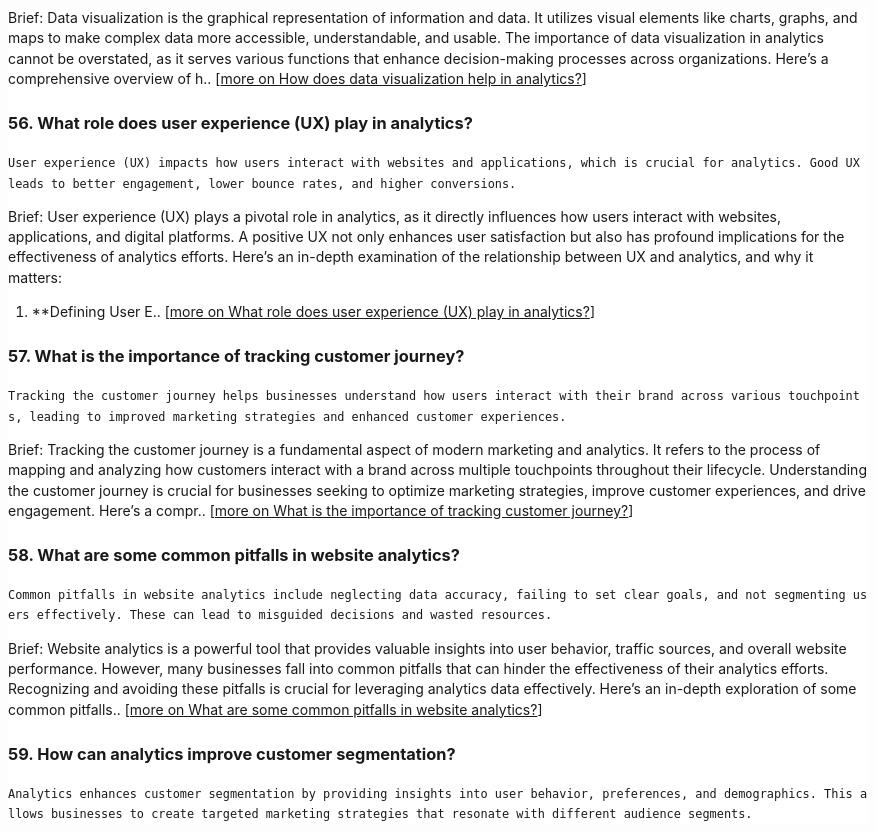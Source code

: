 Brief: Data visualization is the graphical representation of information and data. It utilizes visual elements like charts, graphs, and maps to make complex data more accessible, understandable, and usable. The importance of data visualization in analytics cannot be overstated, as it serves various functions that enhance decision-making processes across organizations. Here’s a comprehensive overview of h.. [[more on How does data visualization help in analytics?](https://analytics.0x3d.site/question/how-does-data-visualization-help-in-analytics)]


### 56. What role does user experience (UX) play in analytics?

`User experience (UX) impacts how users interact with websites and applications, which is crucial for analytics. Good UX leads to better engagement, lower bounce rates, and higher conversions.`

Brief: User experience (UX) plays a pivotal role in analytics, as it directly influences how users interact with websites, applications, and digital platforms. A positive UX not only enhances user satisfaction but also has profound implications for the effectiveness of analytics efforts. Here’s an in-depth examination of the relationship between UX and analytics, and why it matters:

1. **Defining User E.. [[more on What role does user experience (UX) play in analytics?](https://analytics.0x3d.site/question/what-role-does-user-experience-ux-play-in-analytics)]


### 57. What is the importance of tracking customer journey?

`Tracking the customer journey helps businesses understand how users interact with their brand across various touchpoints, leading to improved marketing strategies and enhanced customer experiences.`

Brief: Tracking the customer journey is a fundamental aspect of modern marketing and analytics. It refers to the process of mapping and analyzing how customers interact with a brand across multiple touchpoints throughout their lifecycle. Understanding the customer journey is crucial for businesses seeking to optimize marketing strategies, improve customer experiences, and drive engagement. Here’s a compr.. [[more on What is the importance of tracking customer journey?](https://analytics.0x3d.site/question/what-is-the-importance-of-tracking-customer-journey)]


### 58. What are some common pitfalls in website analytics?

`Common pitfalls in website analytics include neglecting data accuracy, failing to set clear goals, and not segmenting users effectively. These can lead to misguided decisions and wasted resources.`

Brief: Website analytics is a powerful tool that provides valuable insights into user behavior, traffic sources, and overall website performance. However, many businesses fall into common pitfalls that can hinder the effectiveness of their analytics efforts. Recognizing and avoiding these pitfalls is crucial for leveraging analytics data effectively. Here’s an in-depth exploration of some common pitfalls.. [[more on What are some common pitfalls in website analytics?](https://analytics.0x3d.site/question/what-are-some-common-pitfalls-in-website-analytics)]


### 59. How can analytics improve customer segmentation?

`Analytics enhances customer segmentation by providing insights into user behavior, preferences, and demographics. This allows businesses to create targeted marketing strategies that resonate with different audience segments.`
